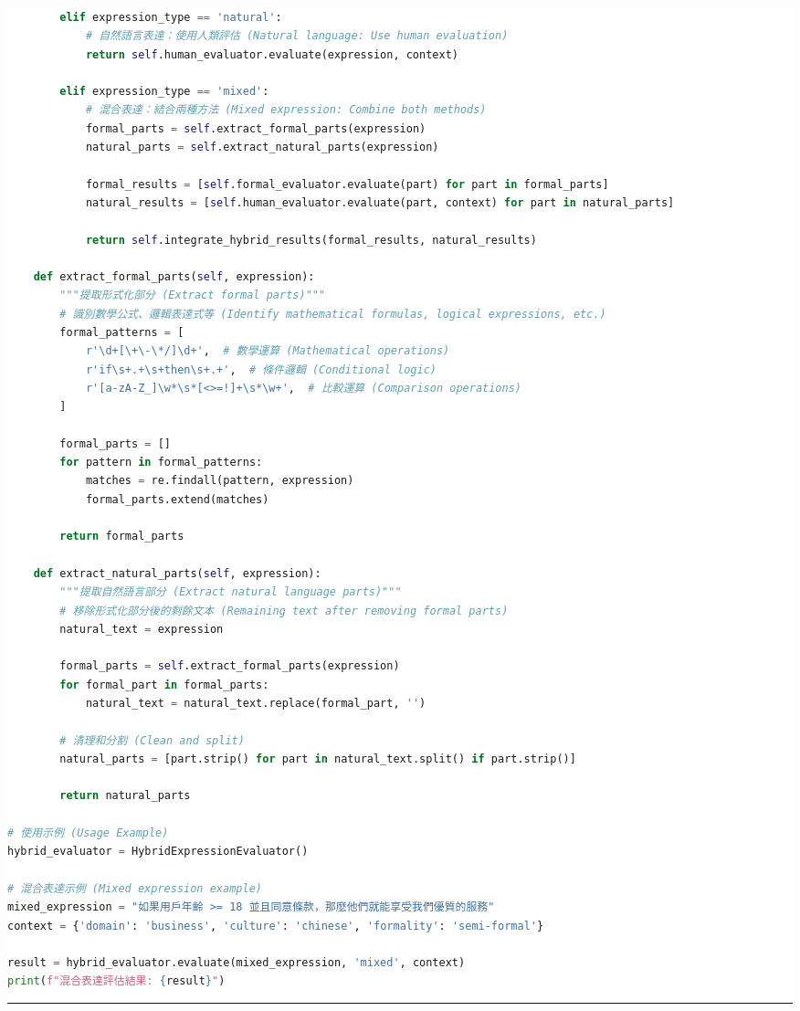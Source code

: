```python
        elif expression_type == 'natural':
            # 自然語言表達：使用人類評估 (Natural language: Use human evaluation)
            return self.human_evaluator.evaluate(expression, context)
        
        elif expression_type == 'mixed':
            # 混合表達：結合兩種方法 (Mixed expression: Combine both methods)
            formal_parts = self.extract_formal_parts(expression)
            natural_parts = self.extract_natural_parts(expression)
            
            formal_results = [self.formal_evaluator.evaluate(part) for part in formal_parts]
            natural_results = [self.human_evaluator.evaluate(part, context) for part in natural_parts]
            
            return self.integrate_hybrid_results(formal_results, natural_results)
    
    def extract_formal_parts(self, expression):
        """提取形式化部分 (Extract formal parts)"""
        # 識別數學公式、邏輯表達式等 (Identify mathematical formulas, logical expressions, etc.)
        formal_patterns = [
            r'\d+[\+\-\*/]\d+',  # 數學運算 (Mathematical operations)
            r'if\s+.+\s+then\s+.+',  # 條件邏輯 (Conditional logic)
            r'[a-zA-Z_]\w*\s*[<>=!]+\s*\w+',  # 比較運算 (Comparison operations)
        ]
        
        formal_parts = []
        for pattern in formal_patterns:
            matches = re.findall(pattern, expression)
            formal_parts.extend(matches)
        
        return formal_parts
    
    def extract_natural_parts(self, expression):
        """提取自然語言部分 (Extract natural language parts)"""
        # 移除形式化部分後的剩餘文本 (Remaining text after removing formal parts)
        natural_text = expression
        
        formal_parts = self.extract_formal_parts(expression)
        for formal_part in formal_parts:
            natural_text = natural_text.replace(formal_part, '')
        
        # 清理和分割 (Clean and split)
        natural_parts = [part.strip() for part in natural_text.split() if part.strip()]
        
        return natural_parts

# 使用示例 (Usage Example)
hybrid_evaluator = HybridExpressionEvaluator()

# 混合表達示例 (Mixed expression example)
mixed_expression = "如果用戶年齡 >= 18 並且同意條款，那麼他們就能享受我們優質的服務"
context = {'domain': 'business', 'culture': 'chinese', 'formality': 'semi-formal'}

result = hybrid_evaluator.evaluate(mixed_expression, 'mixed', context)
print(f"混合表達評估結果: {result}")
```

---